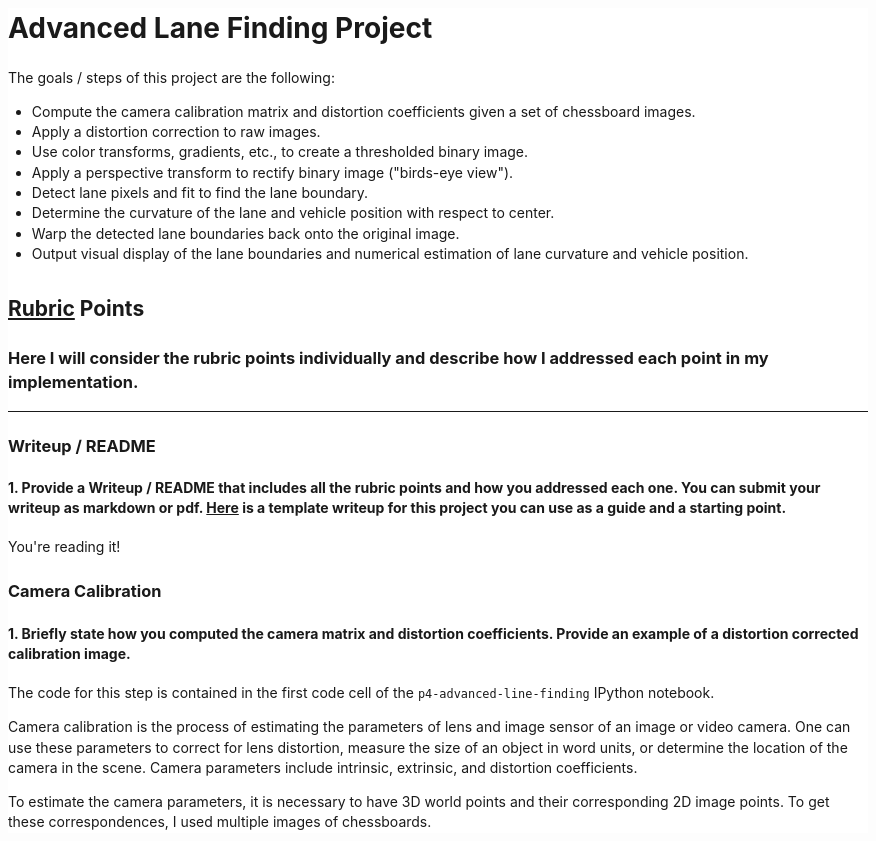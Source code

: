 # Advanced Lane Finding Project

The goals / steps of this project are the following:

* Compute the camera calibration matrix and distortion coefficients given a set of chessboard images.
* Apply a distortion correction to raw images.
* Use color transforms, gradients, etc., to create a thresholded binary image.
* Apply a perspective transform to rectify binary image ("birds-eye view").
* Detect lane pixels and fit to find the lane boundary.
* Determine the curvature of the lane and vehicle position with respect to center.
* Warp the detected lane boundaries back onto the original image.
* Output visual display of the lane boundaries and numerical estimation of lane curvature and vehicle position.

[//]: # (Image References)

[undistorted]: ./output_images/undistorted.png
[undistorted2]: ./output_images/undistorted2.png 
[color_channels]: ./output_images/color_channels.png 
[yellow_white_masks]: ./output_images/yellow_white_masks.png 
[gradient_thesholds]: ./output_images/gradient_thesholds.png∫
[final_mask]: ./output_images/final_mask.png
[warped]: ./output_images/warped.png
[histogram]: ./output_images/histogram.png
[final_result]: ./output_images/example_output.png

## [Rubric](https://review.udacity.com/#!/rubrics/571/view) Points

### Here I will consider the rubric points individually and describe how I addressed each point in my implementation.  

---

### Writeup / README

#### 1. Provide a Writeup / README that includes all the rubric points and how you addressed each one.  You can submit your writeup as markdown or pdf.  [Here](https://github.com/udacity/CarND-Advanced-Lane-Lines/blob/master/writeup_template.md) is a template writeup for this project you can use as a guide and a starting point.  

You're reading it!

### Camera Calibration

#### 1. Briefly state how you computed the camera matrix and distortion coefficients. Provide an example of a distortion corrected calibration image.

The code for this step is contained in the first code cell of the `p4-advanced-line-finding` IPython notebook.

Camera calibration is the process of estimating the parameters of lens and image sensor of an image or video camera. One can use these parameters to correct for lens distortion, measure the size of an object in word units, or determine the location of the camera in the scene. Camera parameters include intrinsic, extrinsic, and distortion coefficients.

To estimate the camera parameters, it is necessary to have 3D world points and their corresponding 2D image points. To get these correspondences, I used multiple images of chessboards.
